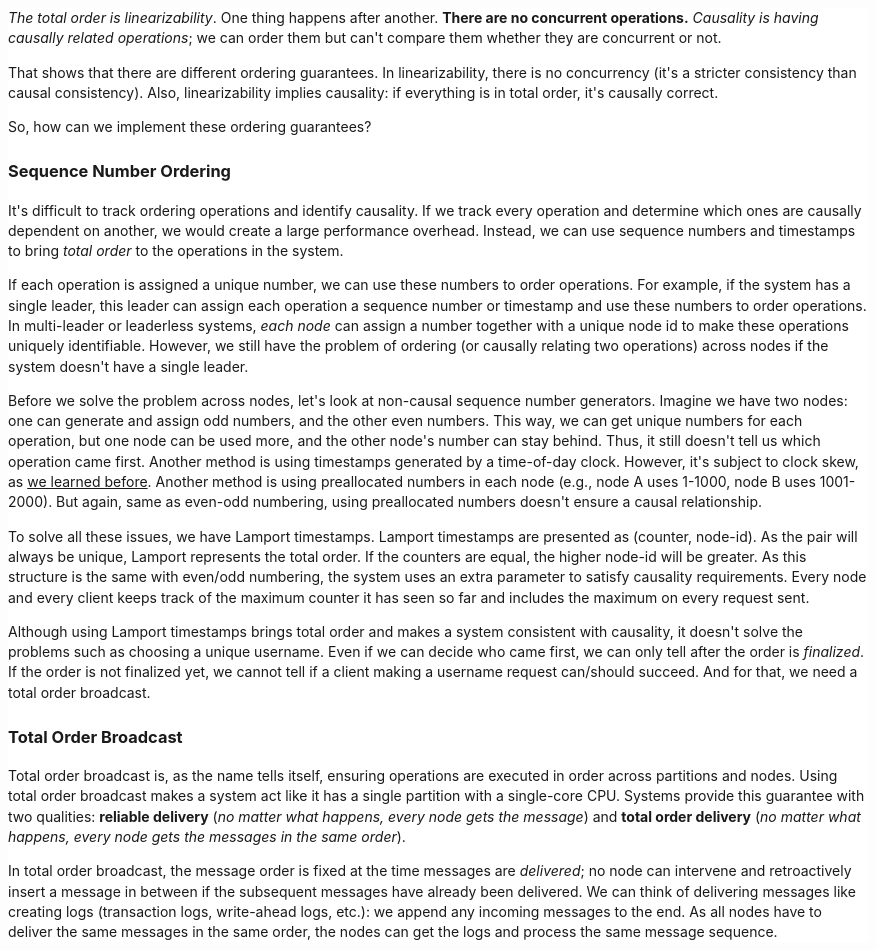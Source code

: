 *The total order is linearizability*. One thing happens after another. **There are no concurrent operations.** *Causality is having causally related operations*; we can order them but can't compare them whether they are concurrent or not.

That shows that there are different ordering guarantees. In linearizability, there is no concurrency (it's a stricter consistency than causal consistency). Also, linearizability implies causality: if everything is in total order, it's causally correct.

So, how can we implement these ordering guarantees?

### Sequence Number Ordering

It's difficult to track ordering operations and identify causality. If we track every operation and determine which ones are causally dependent on another, we would create a large performance overhead. Instead, we can use sequence numbers and timestamps to bring *total order* to the operations in the system.

If each operation is assigned a unique number, we can use these numbers to order operations. For example, if the system has a single leader, this leader can assign each operation a sequence number or timestamp and use these numbers to order operations. In multi-leader or leaderless systems, *each node* can assign a number together with a unique node id to make these operations uniquely identifiable. However, we still have the problem of ordering (or causally relating two operations) across nodes if the system doesn't have a single leader.

Before we solve the problem across nodes, let's look at non-causal sequence number generators. Imagine we have two nodes: one can generate and assign odd numbers, and the other even numbers. This way, we can get unique numbers for each operation, but one node can be used more, and the other node's number can stay behind. Thus, it still doesn't tell us which operation came first. Another method is using timestamps generated by a time-of-day clock. However, it's subject to clock skew, as [we learned before](/books/the-trouble-with-distributed-systems/). Another method is using preallocated numbers in each node (e.g., node A uses 1-1000, node B uses 1001-2000). But again, same as even-odd numbering, using preallocated numbers doesn't ensure a causal relationship.

To solve all these issues, we have Lamport timestamps. Lamport timestamps are presented as (counter, node-id). As the pair will always be unique, Lamport represents the total order. If the counters are equal, the higher node-id will be greater. As this structure is the same with even/odd numbering, the system uses an extra parameter to satisfy causality requirements. Every node and every client keeps track of the maximum counter it has seen so far and includes the maximum on every request sent.

Although using Lamport timestamps brings total order and makes a system consistent with causality, it doesn't solve the problems such as choosing a unique username. Even if we can decide who came first, we can only tell after the order is *finalized*. If the order is not finalized yet, we cannot tell if a client making a username request can/should succeed. And for that, we need a total order broadcast.

### Total Order Broadcast

Total order broadcast is, as the name tells itself, ensuring operations are executed in order across partitions and nodes. Using total order broadcast makes a system act like it has a single partition with a single-core CPU. Systems provide this guarantee with two qualities: **reliable delivery** (*no matter what happens, every node gets the message*) and **total order delivery** (*no matter what happens, every node gets the messages in the same order*).

In total order broadcast, the message order is fixed at the time messages are *delivered*; no node can intervene and retroactively insert a message in between if the subsequent messages have already been delivered. We can think of delivering messages like creating logs (transaction logs, write-ahead logs, etc.): we append any incoming messages to the end. As all nodes have to deliver the same messages in the same order, the nodes can get the logs and process the same message sequence.
